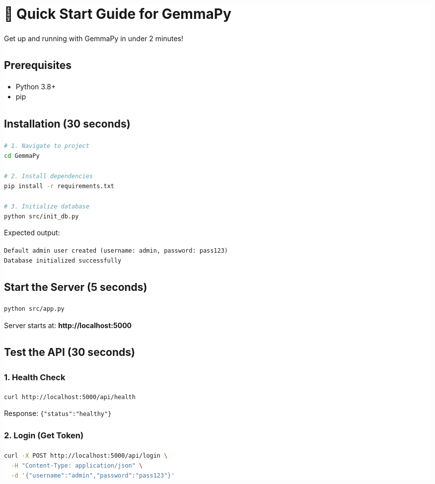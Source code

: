 # 🚀 Quick Start Guide for GemmaPy

Get up and running with GemmaPy in under 2 minutes!

## Prerequisites

- Python 3.8+
- pip

## Installation (30 seconds)

```bash
# 1. Navigate to project
cd GemmaPy

# 2. Install dependencies
pip install -r requirements.txt

# 3. Initialize database
python src/init_db.py
```

Expected output:
```
Default admin user created (username: admin, password: pass123)
Database initialized successfully
```

## Start the Server (5 seconds)

```bash
python src/app.py
```

Server starts at: **http://localhost:5000**

## Test the API (30 seconds)

### 1. Health Check
```bash
curl http://localhost:5000/api/health
```

Response: `{"status":"healthy"}`

### 2. Login (Get Token)
```bash
curl -X POST http://localhost:5000/api/login \
  -H "Content-Type: application/json" \
  -d '{"username":"admin","password":"pass123"}'
```
